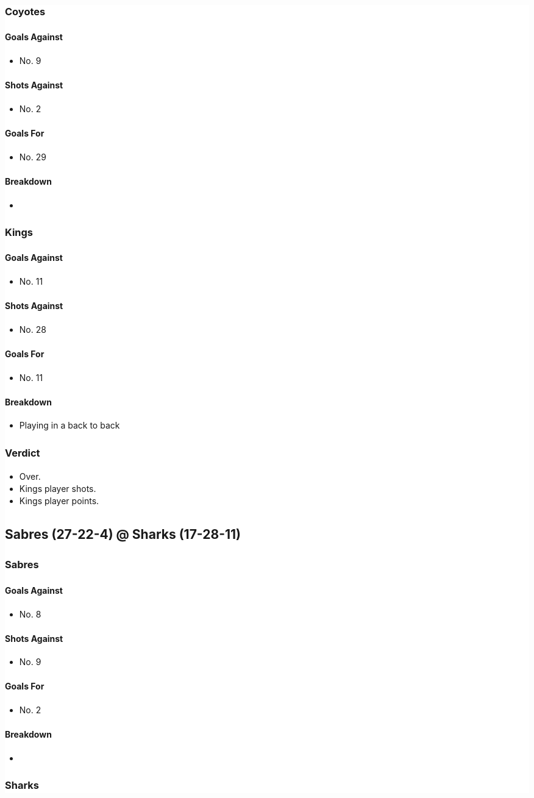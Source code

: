 ### Coyotes

#### Goals Against
- No. 9

#### Shots Against
- No. 2

#### Goals For
- No. 29

#### Breakdown
- 

### Kings

#### Goals Against
- No. 11

#### Shots Against
- No. 28

#### Goals For
- No. 11

#### Breakdown
- Playing in a back to back

### Verdict
- Over.
- Kings player shots.
- Kings player points.

## Sabres (27-22-4) @ Sharks (17-28-11)

### Sabres

#### Goals Against
- No. 8

#### Shots Against
- No. 9

#### Goals For
- No. 2

#### Breakdown
- 

### Sharks
